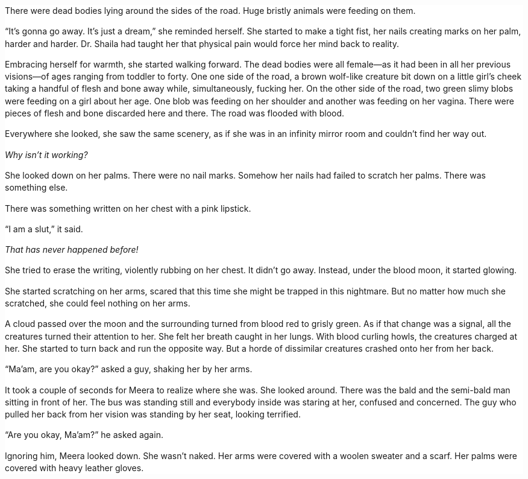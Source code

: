 There were dead bodies lying around the sides of the road. Huge bristly
animals were feeding on them.

“It’s gonna go away. It’s just a dream,” she reminded herself. She
started to make a tight fist, her nails creating marks on her palm,
harder and harder. Dr. Shaila had taught her that physical pain would
force her mind back to reality.

Embracing herself for warmth, she started walking forward. The dead
bodies were all female—as it had been in all her previous visions—of
ages ranging from toddler to forty. One one side of the road, a brown
wolf-like creature bit down on a little girl’s cheek taking a handful of
flesh and bone away while, simultaneously, fucking her. On the other
side of the road, two green slimy blobs were feeding on a girl about her
age. One blob was feeding on her shoulder and another was feeding on her
vagina. There were pieces of flesh and bone discarded here and there.
The road was flooded with blood.

Everywhere she looked, she saw the same scenery, as if she was in an
infinity mirror room and couldn’t find her way out.

*Why isn’t it working?*

She looked down on her palms. There were no nail marks. Somehow her
nails had failed to scratch her palms. There was something else.

There was something written on her chest with a pink lipstick.

“I am a slut,” it said.

*That has never happened before!*

She tried to erase the writing, violently rubbing on her chest. It
didn’t go away. Instead, under the blood moon, it started glowing.

She started scratching on her arms, scared that this time she might be
trapped in this nightmare. But no matter how much she scratched, she
could feel nothing on her arms.

A cloud passed over the moon and the surrounding turned from blood red
to grisly green. As if that change was a signal, all the creatures
turned their attention to her. She felt her breath caught in her lungs.
With blood curling howls, the creatures charged at her. She started to
turn back and run the opposite way. But a horde of dissimilar creatures
crashed onto her from her back.

“Ma’am, are you okay?” asked a guy, shaking her by her arms.

It took a couple of seconds for Meera to realize where she was. She
looked around. There was the bald and the semi-bald man sitting in front
of her. The bus was standing still and everybody inside was staring at
her, confused and concerned. The guy who pulled her back from her vision
was standing by her seat, looking terrified.

“Are you okay, Ma’am?” he asked again.

Ignoring him, Meera looked down. She wasn’t naked. Her arms were covered
with a woolen sweater and a scarf. Her palms were covered with heavy
leather gloves.
